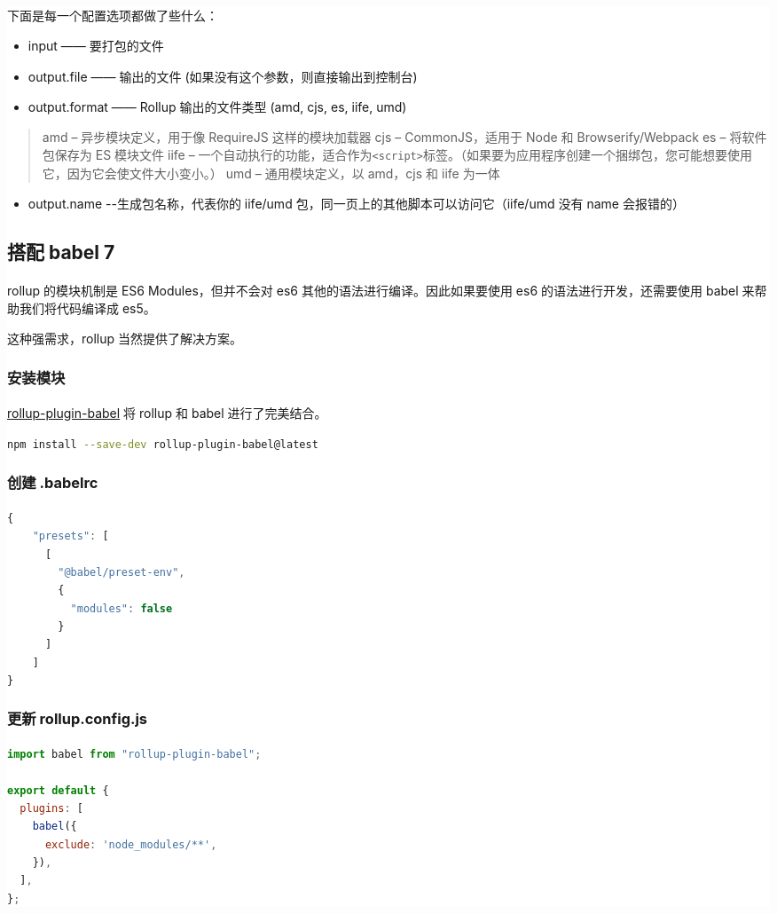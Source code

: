 下面是每一个配置选项都做了些什么：

- input —— 要打包的文件

- output.file —— 输出的文件 (如果没有这个参数，则直接输出到控制台)

- output.format —— Rollup 输出的文件类型 (amd, cjs, es, iife, umd)

> amd – 异步模块定义，用于像 RequireJS 这样的模块加载器
> cjs – CommonJS，适用于 Node 和 Browserify/Webpack
> es – 将软件包保存为 ES 模块文件
> iife – 一个自动执行的功能，适合作为`<script>`标签。（如果要为应用程序创建一个捆绑包，您可能想要使用它，因为它会使文件大小变小。）
> umd – 通用模块定义，以 amd，cjs 和 iife 为一体

- output.name --生成包名称，代表你的 iife/umd 包，同一页上的其他脚本可以访问它（iife/umd 没有 name 会报错的）

## 搭配 babel 7

rollup 的模块机制是 ES6 Modules，但并不会对 es6 其他的语法进行编译。因此如果要使用 es6 的语法进行开发，还需要使用 babel 来帮助我们将代码编译成 es5。

这种强需求，rollup 当然提供了解决方案。

### 安装模块

[rollup-plugin-babel](https://github.com/rollup/rollup-plugin-babel) 将 rollup 和 babel 进行了完美结合。

```bash
npm install --save-dev rollup-plugin-babel@latest
```

### 创建 .babelrc

```js
{
    "presets": [
      [
        "@babel/preset-env",
        {
          "modules": false
        }
      ]
    ]
}
```

### 更新 rollup.config.js

```js
import babel from "rollup-plugin-babel";

export default {
  plugins: [
    babel({
      exclude: 'node_modules/**',
    }),
  ],
};
```
